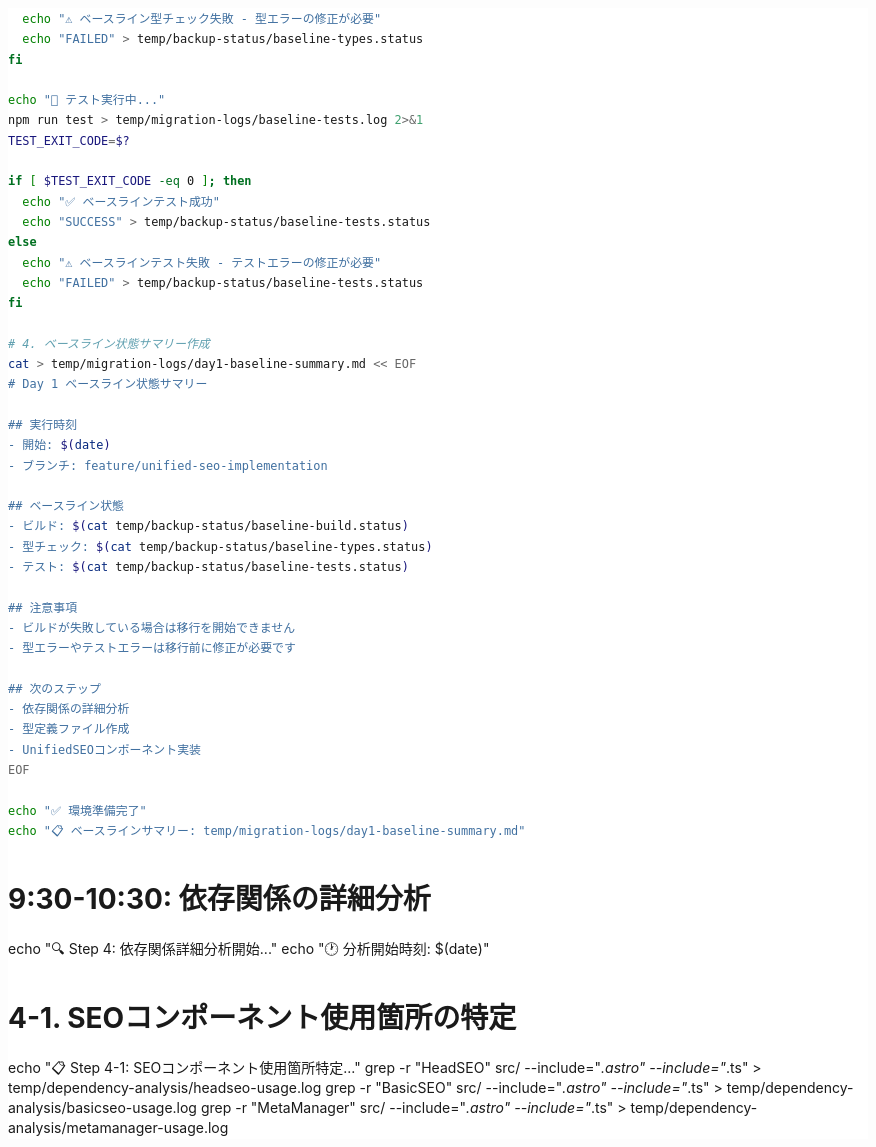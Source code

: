 ```bash
  echo "⚠️ ベースライン型チェック失敗 - 型エラーの修正が必要"
  echo "FAILED" > temp/backup-status/baseline-types.status
fi

echo "🧪 テスト実行中..."
npm run test > temp/migration-logs/baseline-tests.log 2>&1
TEST_EXIT_CODE=$?

if [ $TEST_EXIT_CODE -eq 0 ]; then
  echo "✅ ベースラインテスト成功"
  echo "SUCCESS" > temp/backup-status/baseline-tests.status
else
  echo "⚠️ ベースラインテスト失敗 - テストエラーの修正が必要"
  echo "FAILED" > temp/backup-status/baseline-tests.status
fi

# 4. ベースライン状態サマリー作成
cat > temp/migration-logs/day1-baseline-summary.md << EOF
# Day 1 ベースライン状態サマリー

## 実行時刻
- 開始: $(date)
- ブランチ: feature/unified-seo-implementation

## ベースライン状態
- ビルド: $(cat temp/backup-status/baseline-build.status)
- 型チェック: $(cat temp/backup-status/baseline-types.status)
- テスト: $(cat temp/backup-status/baseline-tests.status)

## 注意事項
- ビルドが失敗している場合は移行を開始できません
- 型エラーやテストエラーは移行前に修正が必要です

## 次のステップ
- 依存関係の詳細分析
- 型定義ファイル作成
- UnifiedSEOコンポーネント実装
EOF

echo "✅ 環境準備完了"
echo "📋 ベースラインサマリー: temp/migration-logs/day1-baseline-summary.md"
```

# 9:30-10:30: 依存関係の詳細分析
echo "🔍 Step 4: 依存関係詳細分析開始..."
echo "🕐 分析開始時刻: $(date)"

# 4-1. SEOコンポーネント使用箇所の特定
echo "📋 Step 4-1: SEOコンポーネント使用箇所特定..."
grep -r "HeadSEO" src/ --include="*.astro" --include="*.ts" > temp/dependency-analysis/headseo-usage.log
grep -r "BasicSEO" src/ --include="*.astro" --include="*.ts" > temp/dependency-analysis/basicseo-usage.log
grep -r "MetaManager" src/ --include="*.astro" --include="*.ts" > temp/dependency-analysis/metamanager-usage.log
